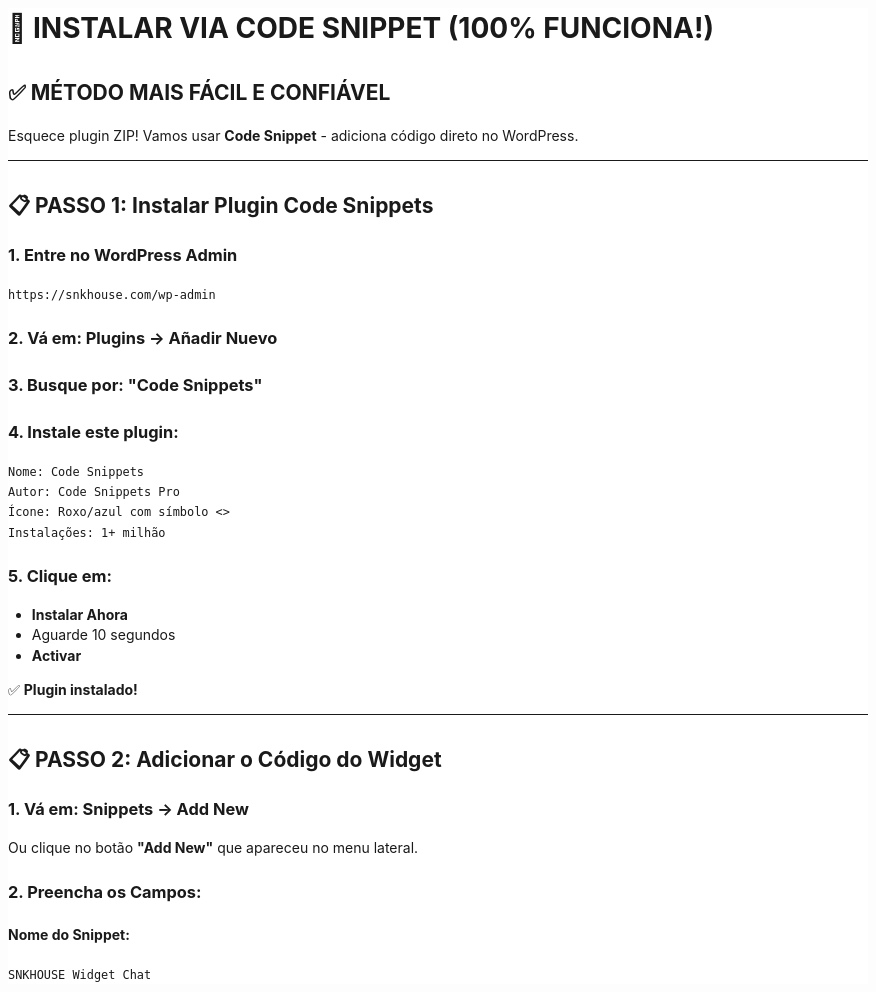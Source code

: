 # 🚀 INSTALAR VIA CODE SNIPPET (100% FUNCIONA!)

## ✅ MÉTODO MAIS FÁCIL E CONFIÁVEL

Esquece plugin ZIP! Vamos usar **Code Snippet** - adiciona código direto no WordPress.

---

## 📋 PASSO 1: Instalar Plugin Code Snippets

### 1. Entre no WordPress Admin
```
https://snkhouse.com/wp-admin
```

### 2. Vá em: Plugins → Añadir Nuevo

### 3. Busque por: **"Code Snippets"**

### 4. Instale este plugin:
```
Nome: Code Snippets
Autor: Code Snippets Pro
Ícone: Roxo/azul com símbolo <>
Instalações: 1+ milhão
```

### 5. Clique em:
- **Instalar Ahora**
- Aguarde 10 segundos
- **Activar**

✅ **Plugin instalado!**

---

## 📋 PASSO 2: Adicionar o Código do Widget

### 1. Vá em: Snippets → Add New

Ou clique no botão **"Add New"** que apareceu no menu lateral.

### 2. Preencha os Campos:

#### Nome do Snippet:
```
SNKHOUSE Widget Chat
```
